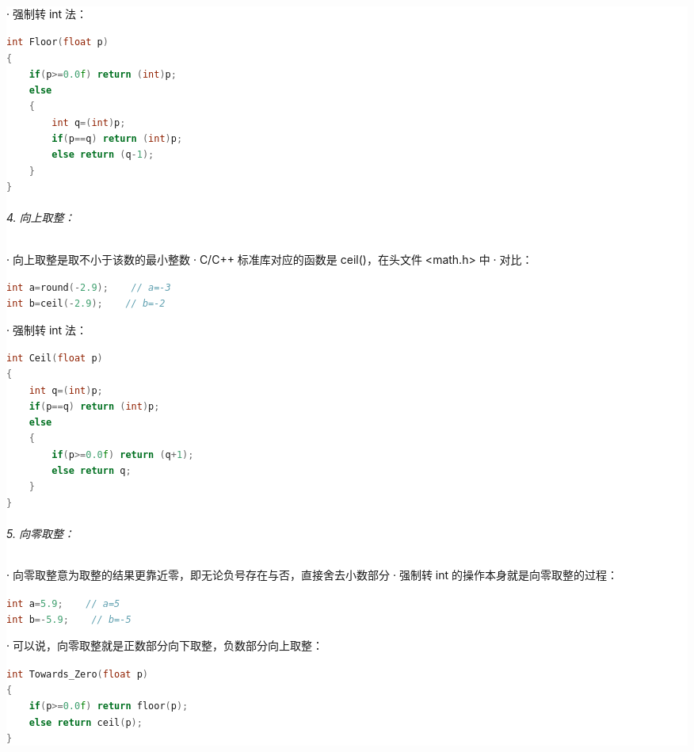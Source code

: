 · 强制转 int 法：
```C++
int Floor(float p)
{
	if(p>=0.0f) return (int)p;
	else
	{
		int q=(int)p;
		if(p==q) return (int)p;
		else return (q-1);
	}
}
```

###### 4. 向上取整：

· 向上取整是取不小于该数的最小整数
· C/C++ 标准库对应的函数是 ceil()，在头文件 <math.h> 中
· 对比：
```C++
int a=round(-2.9);    // a=-3
int b=ceil(-2.9);    // b=-2
```

· 强制转 int 法：
```C++
int Ceil(float p)
{
	int q=(int)p;
	if(p==q) return (int)p;
	else
	{
		if(p>=0.0f) return (q+1);
		else return q;
	}
}
```

###### 5. 向零取整：

· 向零取整意为取整的结果更靠近零，即无论负号存在与否，直接舍去小数部分
· 强制转 int 的操作本身就是向零取整的过程：
```C++
int a=5.9;    // a=5
int b=-5.9;    // b=-5
```
· 可以说，向零取整就是正数部分向下取整，负数部分向上取整：
```C++
int Towards_Zero(float p)
{
	if(p>=0.0f) return floor(p);
	else return ceil(p);
}
```
